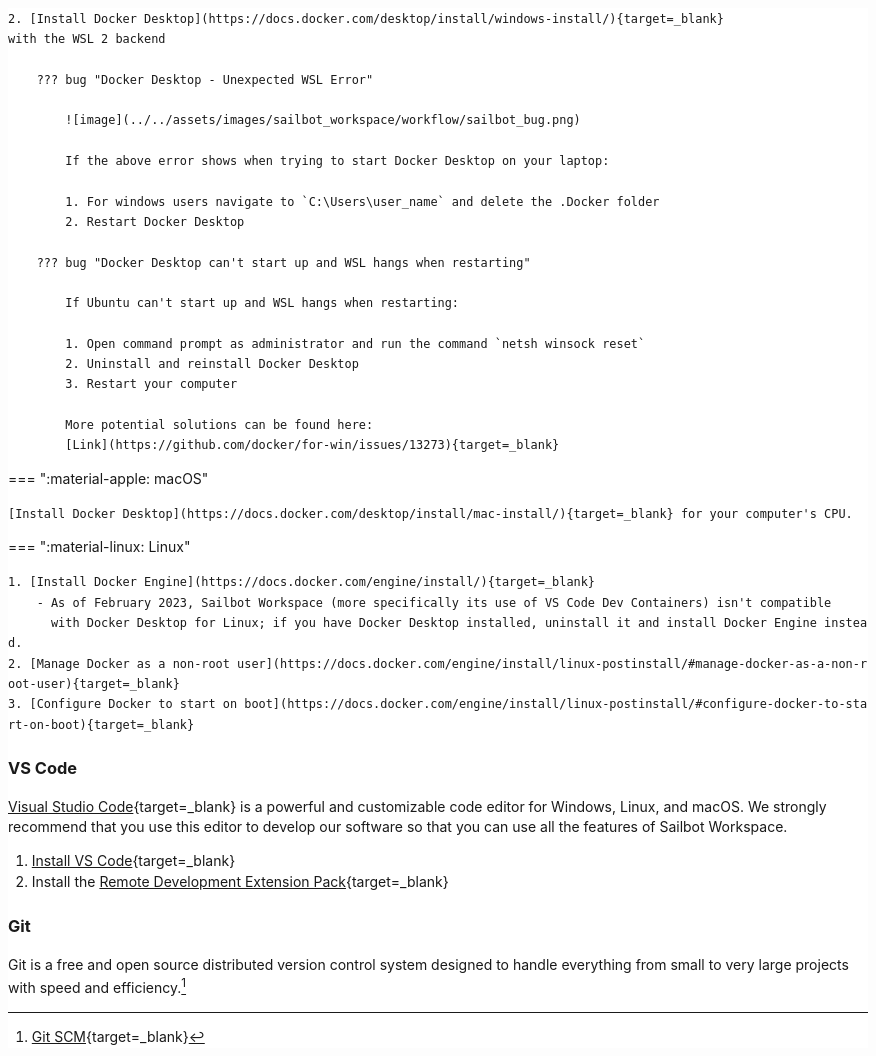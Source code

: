     2. [Install Docker Desktop](https://docs.docker.com/desktop/install/windows-install/){target=_blank}
    with the WSL 2 backend

        ??? bug "Docker Desktop - Unexpected WSL Error"

            ![image](../../assets/images/sailbot_workspace/workflow/sailbot_bug.png)

            If the above error shows when trying to start Docker Desktop on your laptop:

            1. For windows users navigate to `C:\Users\user_name` and delete the .Docker folder
            2. Restart Docker Desktop

        ??? bug "Docker Desktop can't start up and WSL hangs when restarting"

            If Ubuntu can't start up and WSL hangs when restarting:

            1. Open command prompt as administrator and run the command `netsh winsock reset`
            2. Uninstall and reinstall Docker Desktop
            3. Restart your computer

            More potential solutions can be found here:
            [Link](https://github.com/docker/for-win/issues/13273){target=_blank}

=== ":material-apple: macOS"

    [Install Docker Desktop](https://docs.docker.com/desktop/install/mac-install/){target=_blank} for your computer's CPU.

=== ":material-linux: Linux"

    1. [Install Docker Engine](https://docs.docker.com/engine/install/){target=_blank}
        - As of February 2023, Sailbot Workspace (more specifically its use of VS Code Dev Containers) isn't compatible
          with Docker Desktop for Linux; if you have Docker Desktop installed, uninstall it and install Docker Engine instead.
    2. [Manage Docker as a non-root user](https://docs.docker.com/engine/install/linux-postinstall/#manage-docker-as-a-non-root-user){target=_blank}
    3. [Configure Docker to start on boot](https://docs.docker.com/engine/install/linux-postinstall/#configure-docker-to-start-on-boot){target=_blank}

### VS Code

[Visual Studio Code](https://code.visualstudio.com/){target=_blank} is a powerful and customizable code editor for
Windows, Linux, and macOS. We strongly recommend that you use this editor to develop our software so that you can
use all the features of Sailbot Workspace.

1. [Install VS Code](https://code.visualstudio.com/docs/setup/setup-overview){target=_blank}
2. Install the [Remote Development Extension Pack](https://marketplace.visualstudio.com/items?itemName=ms-vscode-remote.vscode-remote-extensionpack){target=_blank}

### Git

Git is a free and open source distributed version control system designed to handle everything from
small to very large projects with speed and efficiency.[^4]


[^1]: [Wikipedia Docker page](https://en.wikipedia.org/wiki/Docker_(software)){target=_blank}
[^2]: [Get Docker](https://docs.docker.com/get-docker/){target=_blank}
[^3]: [What is the difference between Docker Desktop for Linux and Docker Engine](https://www.docker.com/blog/how-to-check-docker-version/){target=_blank}
[^4]: [Git SCM](https://git-scm.com){target=_blank}
[^5]: [GitHub Codespaces overview](https://docs.github.com/en/codespaces/overview){target=_blank}